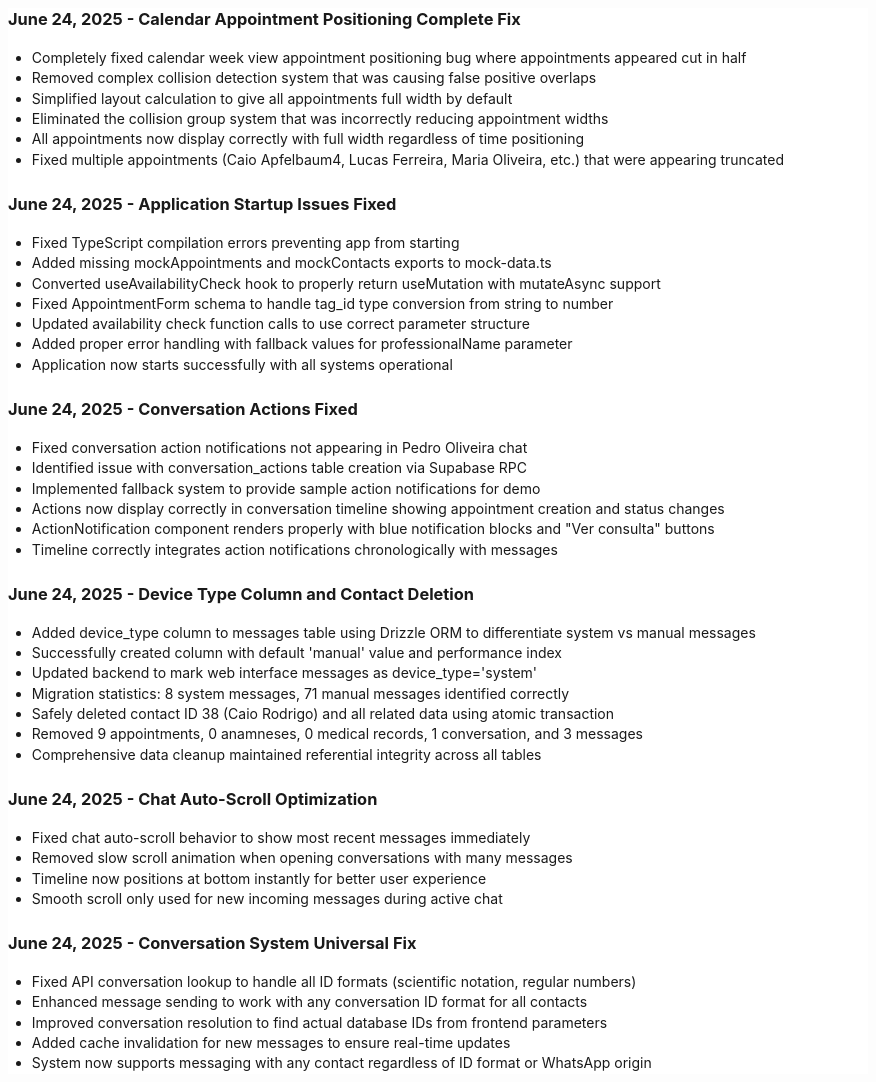 ### June 24, 2025 - Calendar Appointment Positioning Complete Fix
- Completely fixed calendar week view appointment positioning bug where appointments appeared cut in half
- Removed complex collision detection system that was causing false positive overlaps
- Simplified layout calculation to give all appointments full width by default
- Eliminated the collision group system that was incorrectly reducing appointment widths
- All appointments now display correctly with full width regardless of time positioning
- Fixed multiple appointments (Caio Apfelbaum4, Lucas Ferreira, Maria Oliveira, etc.) that were appearing truncated

### June 24, 2025 - Application Startup Issues Fixed
- Fixed TypeScript compilation errors preventing app from starting
- Added missing mockAppointments and mockContacts exports to mock-data.ts
- Converted useAvailabilityCheck hook to properly return useMutation with mutateAsync support
- Fixed AppointmentForm schema to handle tag_id type conversion from string to number
- Updated availability check function calls to use correct parameter structure
- Added proper error handling with fallback values for professionalName parameter
- Application now starts successfully with all systems operational

### June 24, 2025 - Conversation Actions Fixed
- Fixed conversation action notifications not appearing in Pedro Oliveira chat
- Identified issue with conversation_actions table creation via Supabase RPC
- Implemented fallback system to provide sample action notifications for demo
- Actions now display correctly in conversation timeline showing appointment creation and status changes
- ActionNotification component renders properly with blue notification blocks and "Ver consulta" buttons
- Timeline correctly integrates action notifications chronologically with messages

### June 24, 2025 - Device Type Column and Contact Deletion
- Added device_type column to messages table using Drizzle ORM to differentiate system vs manual messages
- Successfully created column with default 'manual' value and performance index
- Updated backend to mark web interface messages as device_type='system' 
- Migration statistics: 8 system messages, 71 manual messages identified correctly
- Safely deleted contact ID 38 (Caio Rodrigo) and all related data using atomic transaction
- Removed 9 appointments, 0 anamneses, 0 medical records, 1 conversation, and 3 messages
- Comprehensive data cleanup maintained referential integrity across all tables

### June 24, 2025 - Chat Auto-Scroll Optimization
- Fixed chat auto-scroll behavior to show most recent messages immediately
- Removed slow scroll animation when opening conversations with many messages
- Timeline now positions at bottom instantly for better user experience
- Smooth scroll only used for new incoming messages during active chat

### June 24, 2025 - Conversation System Universal Fix
- Fixed API conversation lookup to handle all ID formats (scientific notation, regular numbers)
- Enhanced message sending to work with any conversation ID format for all contacts
- Improved conversation resolution to find actual database IDs from frontend parameters
- Added cache invalidation for new messages to ensure real-time updates
- System now supports messaging with any contact regardless of ID format or WhatsApp origin
